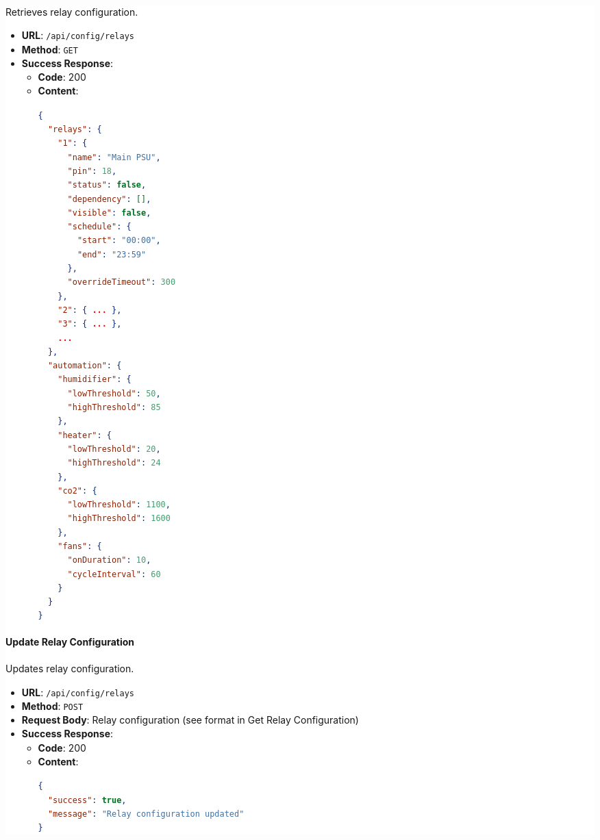 Retrieves relay configuration.

- **URL**: `/api/config/relays`
- **Method**: `GET`
- **Success Response**:
  - **Code**: 200
  - **Content**:
    ```json
    {
      "relays": {
        "1": {
          "name": "Main PSU",
          "pin": 18,
          "status": false,
          "dependency": [],
          "visible": false,
          "schedule": {
            "start": "00:00",
            "end": "23:59"
          },
          "overrideTimeout": 300
        },
        "2": { ... },
        "3": { ... },
        ...
      },
      "automation": {
        "humidifier": {
          "lowThreshold": 50,
          "highThreshold": 85
        },
        "heater": {
          "lowThreshold": 20,
          "highThreshold": 24
        },
        "co2": {
          "lowThreshold": 1100,
          "highThreshold": 1600
        },
        "fans": {
          "onDuration": 10,
          "cycleInterval": 60
        }
      }
    }
    ```

#### Update Relay Configuration

Updates relay configuration.

- **URL**: `/api/config/relays`
- **Method**: `POST`
- **Request Body**: Relay configuration (see format in Get Relay Configuration)
- **Success Response**:
  - **Code**: 200
  - **Content**:
    ```json
    {
      "success": true,
      "message": "Relay configuration updated"
    }
    ```

